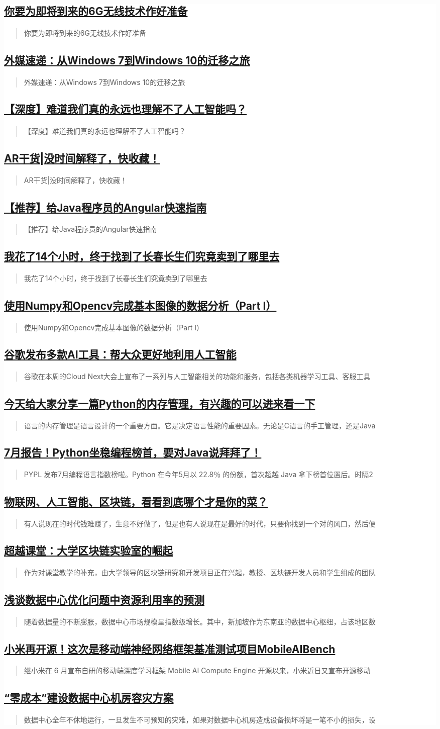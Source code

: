  ## [你要为即将到来的6G无线技术作好准备](http://network.51cto.com/art/201807/579555.htm)
 > 你要为即将到来的6G无线技术作好准备
 ## [外媒速递：从Windows 7到Windows 10的迁移之旅](http://zhuanlan.51cto.com/art/201807/579607.htm)
 > 外媒速递：从Windows 7到Windows 10的迁移之旅
 ## [【深度】难道我们真的永远也理解不了人工智能吗？](http://news.51cto.com/art/201807/579662.htm)
 > 【深度】难道我们真的永远也理解不了人工智能吗？
 ## [AR干货|没时间解释了，快收藏！](http://ai.51cto.com/art/201807/579638.htm)
 > AR干货|没时间解释了，快收藏！
 ## [【推荐】给Java程序员的Angular快速指南](http://news.51cto.com/art/201807/579657.htm)
 > 【推荐】给Java程序员的Angular快速指南
 ## [我花了14个小时，终于找到了长春长生们究竟卖到了哪里去](http://developer.51cto.com/art/201807/579556.htm)
 > 我花了14个小时，终于找到了长春长生们究竟卖到了哪里去
 ## [使用Numpy和Opencv完成基本图像的数据分析（Part I）](http://bigdata.51cto.com/art/201807/579622.htm)
 > 使用Numpy和Opencv完成基本图像的数据分析（Part I）
 ## [谷歌发布多款AI工具：帮大众更好地利用人工智能](http://news.51cto.com/art/201807/579671.htm)
 > 谷歌在本周的Cloud Next大会上宣布了一系列与人工智能相关的功能和服务，包括各类机器学习工具、客服工具
 ## [今天给大家分享一篇Python的内存管理，有兴趣的可以进来看一下](http://developer.51cto.com/art/201807/579663.htm)
 > 语言的内存管理是语言设计的一个重要方面。它是决定语言性能的重要因素。无论是C语言的手工管理，还是Java
 ## [7月报告！Python坐稳编程榜首，要对Java说拜拜了！](http://developer.51cto.com/art/201807/579661.htm)
 > PYPL 发布7月编程语言指数榜啦。Python 在今年5月以 22.8％ 的份额，首次超越 Java 拿下榜首位置后。时隔2
 ## [物联网、人工智能、区块链，看看到底哪个才是你的菜？](http://ai.51cto.com/art/201807/579658.htm)
 > 有人说现在的时代钱难赚了，生意不好做了，但是也有人说现在是最好的时代，只要你找到一个对的风口，然后便
 ## [超越课堂：大学区块链实验室的崛起](http://blockchain.51cto.com/art/201807/579643.htm)
 > 作为对课堂教学的补充，由大学领导的区块链研究和开发项目正在兴起，教授、区块链开发人员和学生组成的团队
 ## [浅谈数据中心优化问题中资源利用率的预测](http://server.51cto.com/Datacenter-579656.htm)
 > 随着数据量的不断膨胀，数据中心市场规模呈指数级增长。其中，新加坡作为东南亚的数据中心枢纽，占该地区数
 ## [小米再开源！这次是移动端神经网络框架基准测试项目MobileAIBench](http://news.51cto.com/art/201807/579654.htm)
 > 继小米在 6 月宣布自研的移动端深度学习框架 Mobile AI Compute Engine 开源以来，小米近日又宣布开源移动
 ## [“零成本”建设数据中心机房容灾方案](http://server.51cto.com/Datacenter-579653.htm)
 > 数据中心全年不休地运行，一旦发生不可预知的灾难，如果对数据中心机房造成设备损坏将是一笔不小的损失，设